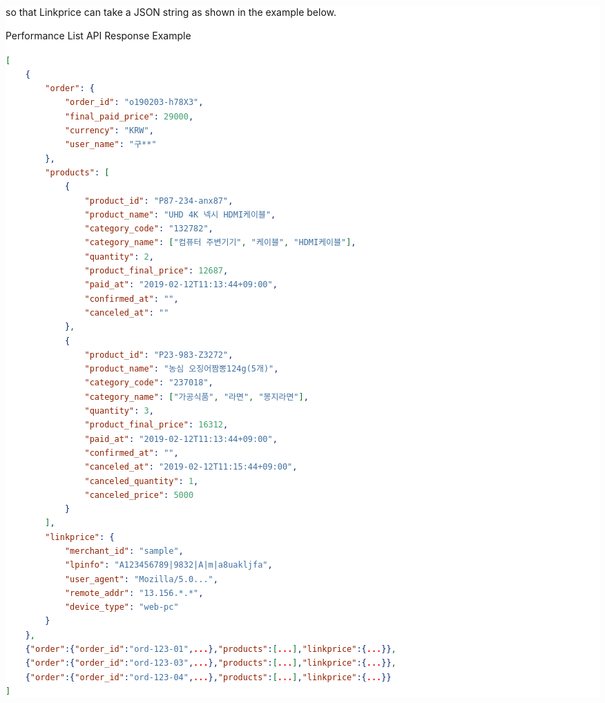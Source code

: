 so that Linkprice can take a JSON string as shown in the example below.

Performance List API Response Example

```json
[
    {
        "order": {
            "order_id": "o190203-h78X3",
            "final_paid_price": 29000,
            "currency": "KRW",
            "user_name": "구**"
        },
        "products": [
            {
                "product_id": "P87-234-anx87",
                "product_name": "UHD 4K 넥시 HDMI케이블",
                "category_code": "132782",
                "category_name": ["컴퓨터 주변기기", "케이블", "HDMI케이블"],
                "quantity": 2,
                "product_final_price": 12687,
                "paid_at": "2019-02-12T11:13:44+09:00",
                "confirmed_at": "",
                "canceled_at": ""
            },
            {
                "product_id": "P23-983-Z3272",
                "product_name": "농심 오징어짬뽕124g(5개)",
                "category_code": "237018",
                "category_name": ["가공식품", "라면", "봉지라면"],
                "quantity": 3,
                "product_final_price": 16312,
                "paid_at": "2019-02-12T11:13:44+09:00",
                "confirmed_at": "",
                "canceled_at": "2019-02-12T11:15:44+09:00",
                "canceled_quantity": 1,
                "canceled_price": 5000
            }
        ],
        "linkprice": {
            "merchant_id": "sample",
            "lpinfo": "A123456789|9832|A|m|a8uakljfa",
            "user_agent": "Mozilla/5.0...",
            "remote_addr": "13.156.*.*",
            "device_type": "web-pc"
        }
    },
    {"order":{"order_id":"ord-123-01",...},"products":[...],"linkprice":{...}},
    {"order":{"order_id":"ord-123-03",...},"products":[...],"linkprice":{...}},
    {"order":{"order_id":"ord-123-04",...},"products":[...],"linkprice":{...}}
]
```


[^1]: An entity that has a product or service of a company that needs to be promoted 
[^2]: Operating blogs, cafes, and various SNS to attract advertisements from merchants
[^3]: A promotional URL provided to the media on Linkprice. Mainly, they take the promotional URL to the AC center and conduct promotional activities on blogs, cafes, and various SNS
[^4]: A page that plants a tracking code and redirects to the advertiser's site
[^5]: Tracking code to determine whether the performance generated is the performance of Linkprice
